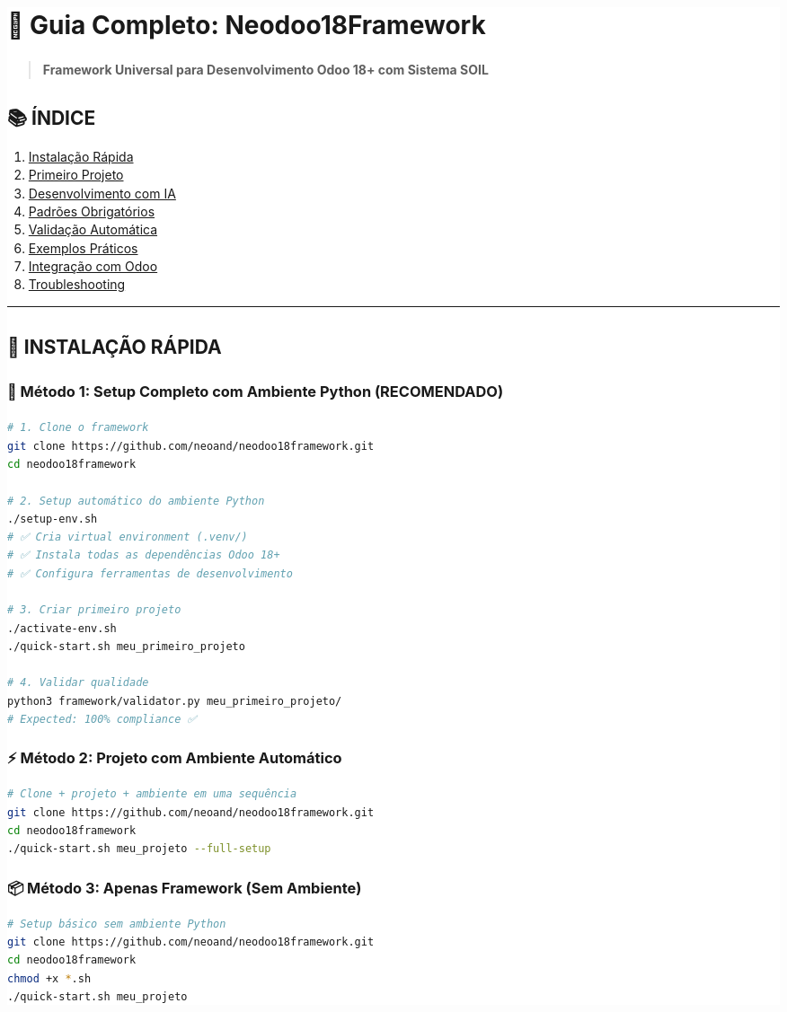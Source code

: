 # 🚀 Guia Completo: Neodoo18Framework

> **Framework Universal para Desenvolvimento Odoo 18+ com Sistema SOIL**

## 📚 **ÍNDICE**

1. [Instalação Rápida](#instalação-rápida)
2. [Primeiro Projeto](#primeiro-projeto)  
3. [Desenvolvimento com IA](#desenvolvimento-com-ia)
4. [Padrões Obrigatórios](#padrões-obrigatórios)
5. [Validação Automática](#validação-automática)
6. [Exemplos Práticos](#exemplos-práticos)
7. [Integração com Odoo](#integração-com-odoo)
8. [Troubleshooting](#troubleshooting)

---

## 🚀 **INSTALAÇÃO RÁPIDA**

### 🐍 Método 1: Setup Completo com Ambiente Python (RECOMENDADO)
```bash
# 1. Clone o framework
git clone https://github.com/neoand/neodoo18framework.git
cd neodoo18framework

# 2. Setup automático do ambiente Python
./setup-env.sh
# ✅ Cria virtual environment (.venv/)
# ✅ Instala todas as dependências Odoo 18+
# ✅ Configura ferramentas de desenvolvimento

# 3. Criar primeiro projeto
./activate-env.sh
./quick-start.sh meu_primeiro_projeto

# 4. Validar qualidade
python3 framework/validator.py meu_primeiro_projeto/
# Expected: 100% compliance ✅
```

### ⚡ Método 2: Projeto com Ambiente Automático
```bash
# Clone + projeto + ambiente em uma sequência
git clone https://github.com/neoand/neodoo18framework.git
cd neodoo18framework
./quick-start.sh meu_projeto --full-setup
```

### 📦 Método 3: Apenas Framework (Sem Ambiente)
```bash
# Setup básico sem ambiente Python
git clone https://github.com/neoand/neodoo18framework.git
cd neodoo18framework
chmod +x *.sh
./quick-start.sh meu_projeto
```
